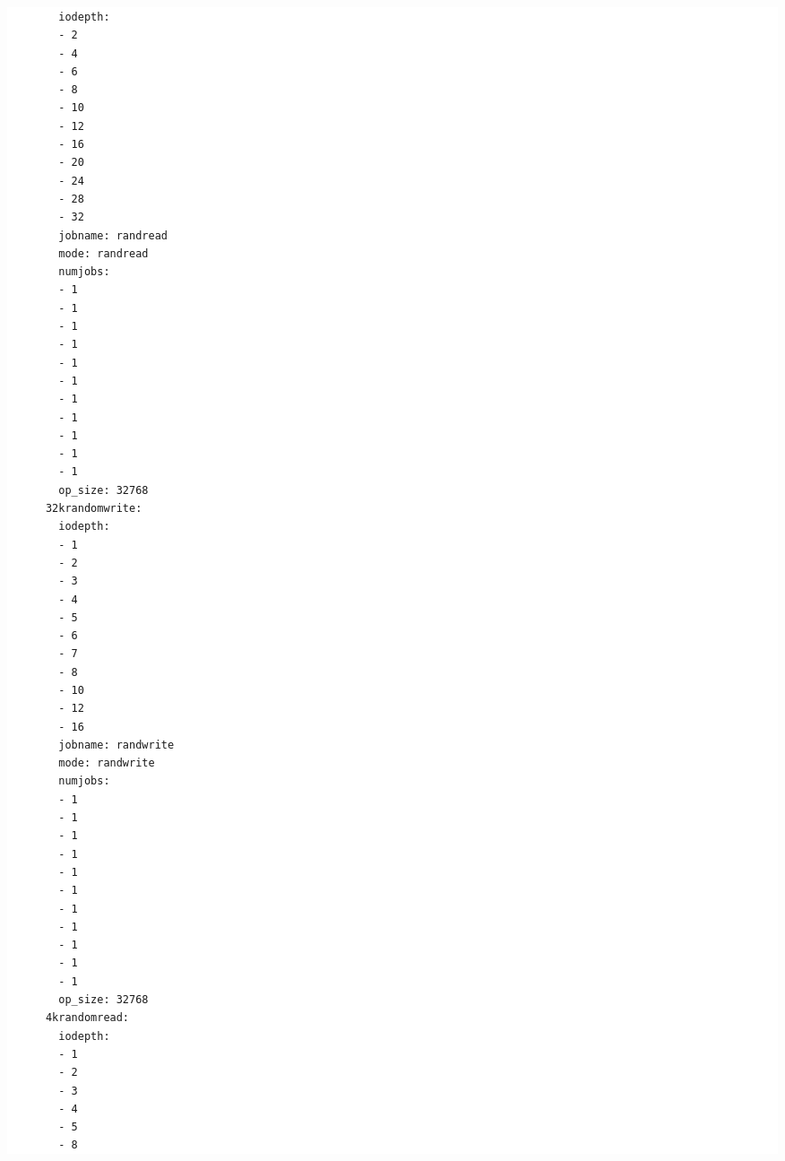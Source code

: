 ```benchmarks:
        iodepth:
        - 2
        - 4
        - 6
        - 8
        - 10
        - 12
        - 16
        - 20
        - 24
        - 28
        - 32
        jobname: randread
        mode: randread
        numjobs:
        - 1
        - 1
        - 1
        - 1
        - 1
        - 1
        - 1
        - 1
        - 1
        - 1
        - 1
        op_size: 32768
      32krandomwrite:
        iodepth:
        - 1
        - 2
        - 3
        - 4
        - 5
        - 6
        - 7
        - 8
        - 10
        - 12
        - 16
        jobname: randwrite
        mode: randwrite
        numjobs:
        - 1
        - 1
        - 1
        - 1
        - 1
        - 1
        - 1
        - 1
        - 1
        - 1
        - 1
        op_size: 32768
      4krandomread:
        iodepth:
        - 1
        - 2
        - 3
        - 4
        - 5
        - 8
```